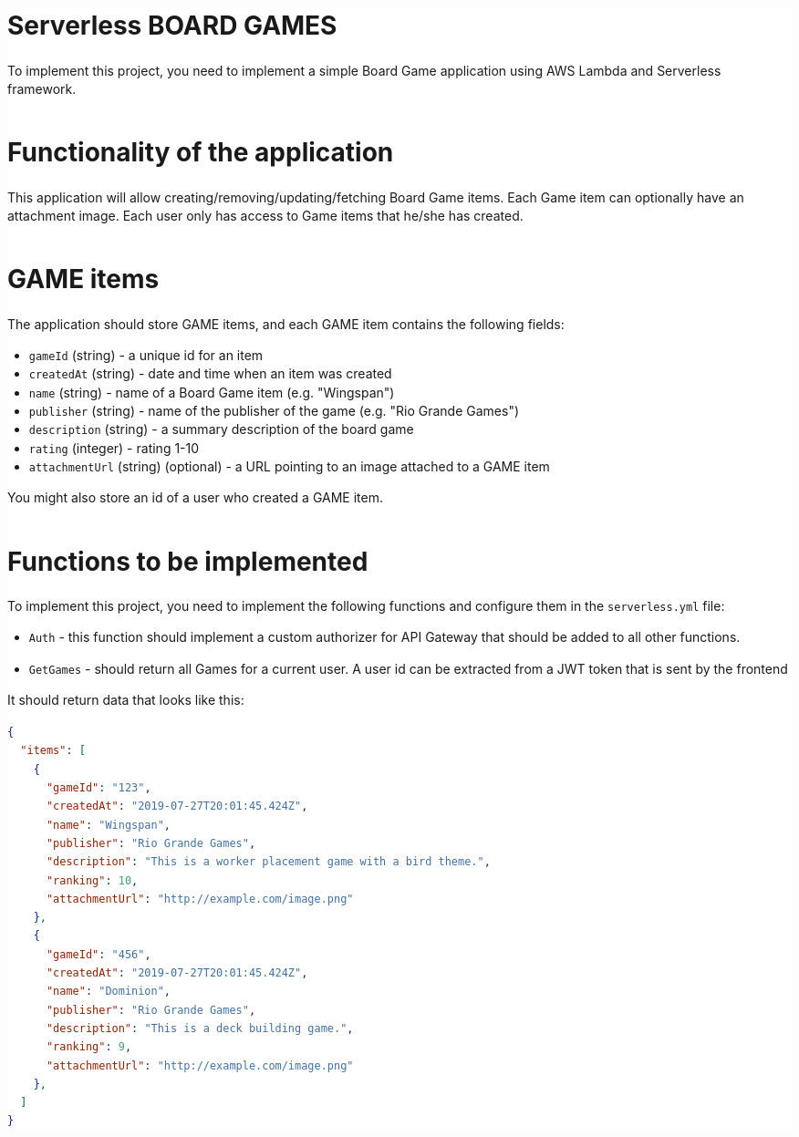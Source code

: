 # Serverless BOARD GAMES

To implement this project, you need to implement a simple Board Game application using AWS Lambda and Serverless framework. 

# Functionality of the application

This application will allow creating/removing/updating/fetching Board Game items. Each Game item can optionally have an attachment image. Each user only has access to Game items that he/she has created.

# GAME items

The application should store GAME items, and each GAME item contains the following fields:

* `gameId` (string) - a unique id for an item
* `createdAt` (string) - date and time when an item was created
* `name` (string) - name of a Board Game item (e.g. "Wingspan")
* `publisher` (string) - name of the publisher of the game (e.g. "Rio Grande Games")
* `description` (string) - a summary description of the board game
* `rating` (integer) - rating 1-10
* `attachmentUrl` (string) (optional) - a URL pointing to an image attached to a GAME item

You might also store an id of a user who created a GAME item.


# Functions to be implemented

To implement this project, you need to implement the following functions and configure them in the `serverless.yml` file:

* `Auth` - this function should implement a custom authorizer for API Gateway that should be added to all other functions.

* `GetGames` - should return all Games for a current user. A user id can be extracted from a JWT token that is sent by the frontend

It should return data that looks like this:

```json
{
  "items": [
    {
      "gameId": "123",
      "createdAt": "2019-07-27T20:01:45.424Z",
      "name": "Wingspan",
      "publisher": "Rio Grande Games",
      "description": "This is a worker placement game with a bird theme.",
      "ranking": 10,
      "attachmentUrl": "http://example.com/image.png"
    },
    {
      "gameId": "456",
      "createdAt": "2019-07-27T20:01:45.424Z",
      "name": "Dominion",
      "publisher": "Rio Grande Games",
      "description": "This is a deck building game.",
      "ranking": 9,
      "attachmentUrl": "http://example.com/image.png"
    },
  ]
}
```
